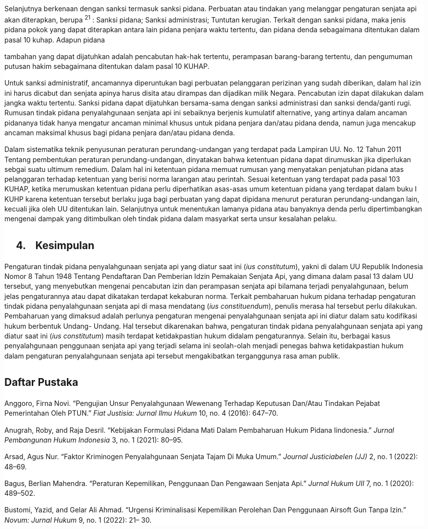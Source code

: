 <p><span class="font3">Selanjutnya berkenaan dengan sanksi termasuk sanksi pidana. Perbuatan atau tindakan yang melanggar pengaturan senjata api akan diterapkan, berupa <sup>21</sup> : Sanksi pidana; Sanksi administrasi; Tuntutan kerugian. Terkait dengan sanksi pidana, maka jenis pidana pokok yang dapat diterapkan antara lain pidana penjara waktu tertentu, dan pidana denda sebagaimana ditentukan dalam pasal 10 kuhap. Adapun pidana</span></p>
<p><span class="font3">tambahan yang dapat dijatuhkan adalah pencabutan hak-hak tertentu, perampasan barang-barang tertentu, dan pengumuman putusan hakim sebagaimana ditentukan dalam pasal 10 KUHAP.</span></p>
<p><span class="font3">Untuk sanksi administratif, ancamannya diperuntukan bagi perbuatan pelanggaran perizinan yang sudah diberikan, dalam hal izin ini harus dicabut dan senjata apinya harus disita atau dirampas dan dijadikan milik Negara. Pencabutan izin dapat dilakukan dalam jangka waktu tertentu. Sanksi pidana dapat dijatuhkan bersama-sama dengan sanksi administrasi dan sanksi denda/ganti rugi. Rumusan tindak pidana penyalahgunaan senjata api ini sebaiknya berjenis kumulatif alternative, yang artinya dalam ancaman pidananya tidak hanya mengatur ancaman minimal khusus untuk pidana penjara dan/atau pidana denda, namun juga mencakup ancaman maksimal khusus bagi pidana penjara dan/atau pidana denda.</span></p>
<p><span class="font3">Dalam sistematika teknik penyusunan peraturan perundang-undangan yang terdapat pada Lampiran UU. No. 12 Tahun 2011 Tentang pembentukan peraturan perundang-undangan, dinyatakan bahwa ketentuan pidana dapat dirumuskan jika diperlukan sebgai suatu ultimum remedium. Dalam hal ini ketentuan pidana memuat rumusan yang menyatakan penjatuhan pidana atas pelanggaran terhadap ketentuan yang berisi norma larangan atau perintah. Sesuai ketentuan yang terdapat pada pasal 103 KUHAP, ketika merumuskan ketentuan pidana perlu diperhatikan asas-asas umum ketentuan pidana yang terdapat dalam buku I KUHP karena ketentuan tersebut berlaku juga bagi perbuatan yang dapat dipidana menurut peraturan perundang-undangan lain, kecuali jika oleh UU ditentukan lain. Selanjutnya untuk menentukan lamanya pidana atau banyaknya denda perlu dipertimbangkan mengenai dampak yang ditimbulkan oleh tindak pidana dalam masyarkat serta unsur kesalahan pelaku.</span></p>
<ul style="list-style:none;"><li>
<h2><a name="bookmark8"></a><span class="font3" style="font-weight:bold;"><a name="bookmark9"></a>4. &nbsp;&nbsp;&nbsp;Kesimpulan</span></h2></li></ul>
<p><span class="font3">Pengaturan tindak pidana penyalahgunaan senjata api yang diatur saat ini (</span><span class="font3" style="font-style:italic;">ius constitutum</span><span class="font3">), yakni di dalam UU Republik Indonesia Nomor 8 Tahun 1948 Tentang Pendaftaran Dan Pemberian Idzin Pemakaian Senjata Api, yang dimana dalam pasal 13 dalam UU tersebut, yang menyebutkan mengenai pencabutan izin dan perampasan senjata api bilamana terjadi penyalahgunaan, belum jelas pengaturannya atau dapat dikatakan terdapat kekaburan norma. Terkait pembaharuan hukum pidana terhadap pengaturan tindak pidana penyalahgunaan senjata api di masa mendatang (</span><span class="font3" style="font-style:italic;">ius constituendum</span><span class="font3">), penulis merasa hal tersebut perlu dilakukan. Pembaharuan yang dimaksud adalah perlunya pengaturan mengenai penyalahgunaan senjata api ini diatur dalam satu kodifikasi hukum berbentuk Undang- Undang. Hal tersebut dikarenakan bahwa, pengaturan tindak pidana penyalahgunaan senjata api yang diatur saat ini (</span><span class="font3" style="font-style:italic;">ius constitutum</span><span class="font3">) masih terdapat ketidakpastian hukum didalam pengaturannya. Selain itu, berbagai kasus penyalahgunaan penggunaan senjata api yang terjadi selama ini seolah-olah menjadi penegas bahwa ketidakpastian hukum dalam pengaturan penyalahgunaan senjata api tersebut mengakibatkan terganggunya rasa aman publik.</span></p>
<h2><a name="bookmark10"></a><span class="font3" style="font-weight:bold;"><a name="bookmark11"></a>Daftar Pustaka</span></h2>
<p><span class="font3">Anggoro, Firna Novi. “Pengujian Unsur Penyalahgunaan Wewenang Terhadap Keputusan Dan/Atau Tindakan Pejabat Pemerintahan Oleh PTUN.” </span><span class="font3" style="font-style:italic;">Fiat Justisia: Jurnal Ilmu Hukum</span><span class="font3"> 10, no. 4 (2016): 647–70.</span></p>
<p><span class="font3">Anugrah, Roby, and Raja Desril. “Kebijakan Formulasi Pidana Mati Dalam Pembaharuan Hukum Pidana Iindonesia.” </span><span class="font3" style="font-style:italic;">Jurnal Pembangunan Hukum Indonesia</span><span class="font3"> 3, no. 1 (2021): 80–95.</span></p>
<p><span class="font3">Arsad, Agus Nur. “Faktor Kriminogen Penyalahgunaan Senjata Tajam Di Muka Umum.” </span><span class="font3" style="font-style:italic;">Journal Justiciabelen (JJ)</span><span class="font3"> 2, no. 1 (2022): 48–69.</span></p>
<p><span class="font3">Bagus, Berlian Mahendra. “Peraturan Kepemilikan, Penggunaan Dan Pengawaan Senjata Api.” </span><span class="font3" style="font-style:italic;">Jurnal Hukum UII</span><span class="font3"> 7, no. 1 (2020): 489–502.</span></p>
<p><span class="font3">Bustomi, Yazid, and Gelar Ali Ahmad. “Urgensi Kriminalisasi Kepemilikan Perolehan Dan Penggunaan Airsoft Gun Tanpa Izin.” </span><span class="font3" style="font-style:italic;">Novum: Jurnal Hukum</span><span class="font3"> 9, no. 1 (2022): 21– 30.</span></p>